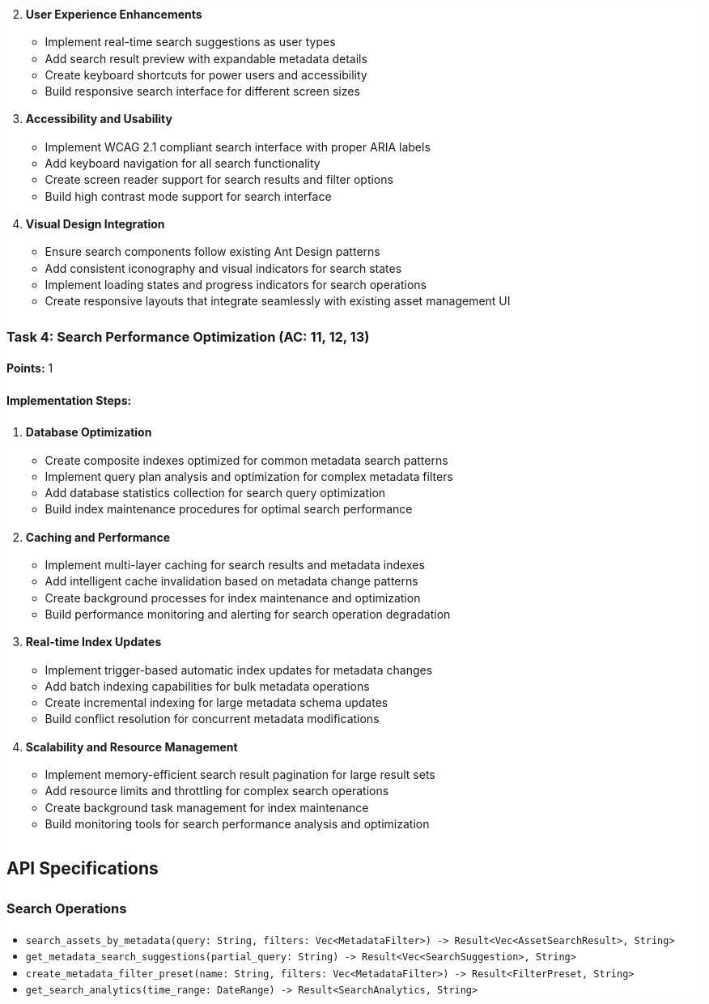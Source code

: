 2. **User Experience Enhancements**
   - Implement real-time search suggestions as user types
   - Add search result preview with expandable metadata details
   - Create keyboard shortcuts for power users and accessibility
   - Build responsive search interface for different screen sizes

3. **Accessibility and Usability**
   - Implement WCAG 2.1 compliant search interface with proper ARIA labels
   - Add keyboard navigation for all search functionality
   - Create screen reader support for search results and filter options
   - Build high contrast mode support for search interface

4. **Visual Design Integration**
   - Ensure search components follow existing Ant Design patterns
   - Add consistent iconography and visual indicators for search states
   - Implement loading states and progress indicators for search operations
   - Create responsive layouts that integrate seamlessly with existing asset management UI

### Task 4: Search Performance Optimization (AC: 11, 12, 13)
**Points:** 1

#### Implementation Steps:
1. **Database Optimization**
   - Create composite indexes optimized for common metadata search patterns
   - Implement query plan analysis and optimization for complex metadata filters
   - Add database statistics collection for search query optimization
   - Build index maintenance procedures for optimal search performance

2. **Caching and Performance**
   - Implement multi-layer caching for search results and metadata indexes
   - Add intelligent cache invalidation based on metadata change patterns
   - Create background processes for index maintenance and optimization
   - Build performance monitoring and alerting for search operation degradation

3. **Real-time Index Updates**
   - Implement trigger-based automatic index updates for metadata changes
   - Add batch indexing capabilities for bulk metadata operations
   - Create incremental indexing for large metadata schema updates
   - Build conflict resolution for concurrent metadata modifications

4. **Scalability and Resource Management**
   - Implement memory-efficient search result pagination for large result sets
   - Add resource limits and throttling for complex search operations
   - Create background task management for index maintenance
   - Build monitoring tools for search performance analysis and optimization

## API Specifications

### Search Operations
- `search_assets_by_metadata(query: String, filters: Vec<MetadataFilter>) -> Result<Vec<AssetSearchResult>, String>`
- `get_metadata_search_suggestions(partial_query: String) -> Result<Vec<SearchSuggestion>, String>`
- `create_metadata_filter_preset(name: String, filters: Vec<MetadataFilter>) -> Result<FilterPreset, String>`
- `get_search_analytics(time_range: DateRange) -> Result<SearchAnalytics, String>`
